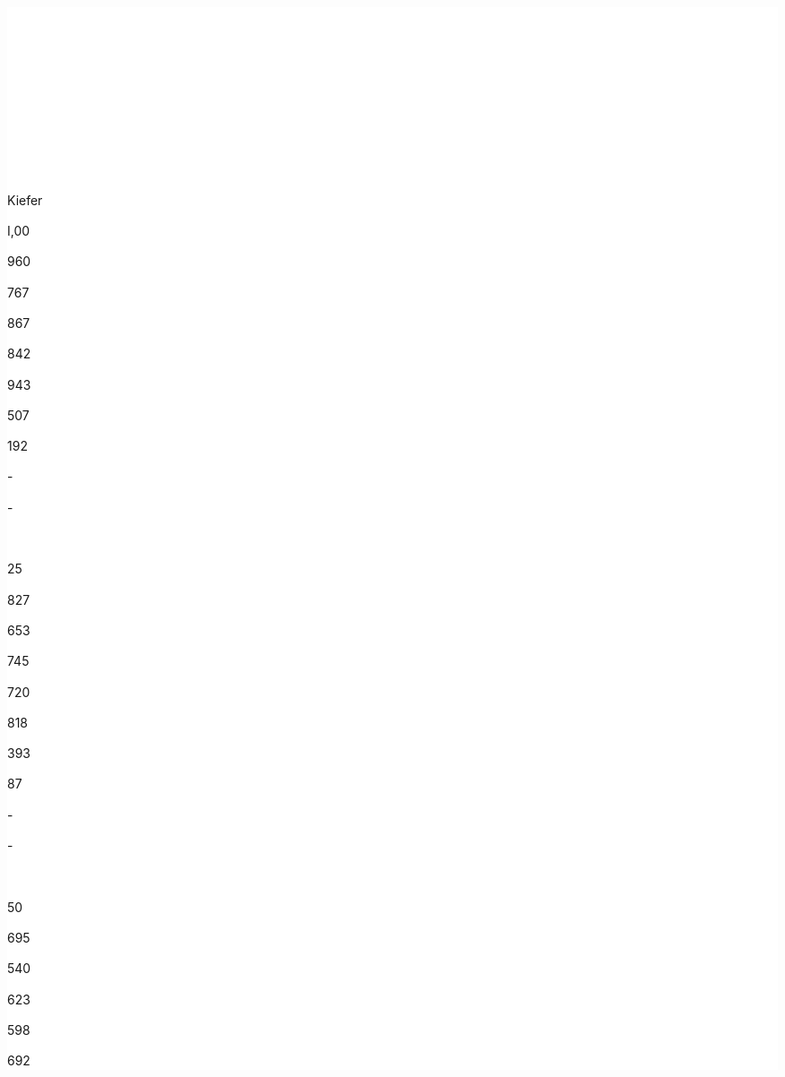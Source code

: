  

 

 

 

 

 

Kiefer

I,00

960

767

867

842

943

507

192

\-

\-

 

25

827

653

745

720

818

393

87

\-

\-

 

50

695

540

623

598

692
